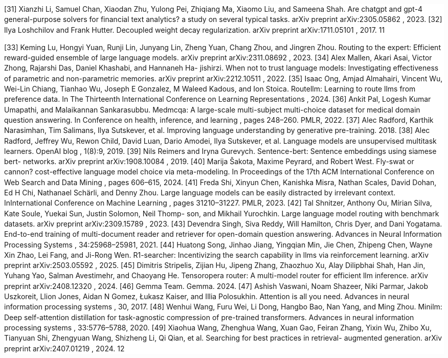 [31] Xianzhi Li, Samuel Chan, Xiaodan Zhu, Yulong Pei, Zhiqiang Ma, Xiaomo Liu, and Sameena
Shah. Are chatgpt and gpt-4 general-purpose solvers for financial text analytics? a study on
several typical tasks. arXiv preprint arXiv:2305.05862 , 2023.
[32] Ilya Loshchilov and Frank Hutter. Decoupled weight decay regularization. arXiv preprint
arXiv:1711.05101 , 2017.
11

[33] Keming Lu, Hongyi Yuan, Runji Lin, Junyang Lin, Zheng Yuan, Chang Zhou, and Jingren
Zhou. Routing to the expert: Efficient reward-guided ensemble of large language models. arXiv
preprint arXiv:2311.08692 , 2023.
[34] Alex Mallen, Akari Asai, Victor Zhong, Rajarshi Das, Daniel Khashabi, and Hannaneh Ha-
jishirzi. When not to trust language models: Investigating effectiveness of parametric and
non-parametric memories. arXiv preprint arXiv:2212.10511 , 2022.
[35] Isaac Ong, Amjad Almahairi, Vincent Wu, Wei-Lin Chiang, Tianhao Wu, Joseph E Gonzalez,
M Waleed Kadous, and Ion Stoica. Routellm: Learning to route llms from preference data. In
The Thirteenth International Conference on Learning Representations , 2024.
[36] Ankit Pal, Logesh Kumar Umapathi, and Malaikannan Sankarasubbu. Medmcqa: A large-scale
multi-subject multi-choice dataset for medical domain question answering. In Conference on
health, inference, and learning , pages 248–260. PMLR, 2022.
[37] Alec Radford, Karthik Narasimhan, Tim Salimans, Ilya Sutskever, et al. Improving language
understanding by generative pre-training. 2018.
[38] Alec Radford, Jeffrey Wu, Rewon Child, David Luan, Dario Amodei, Ilya Sutskever, et al.
Language models are unsupervised multitask learners. OpenAI blog , 1(8):9, 2019.
[39] Nils Reimers and Iryna Gurevych. Sentence-bert: Sentence embeddings using siamese bert-
networks. arXiv preprint arXiv:1908.10084 , 2019.
[40] Marija Šakota, Maxime Peyrard, and Robert West. Fly-swat or cannon? cost-effective language
model choice via meta-modeling. In Proceedings of the 17th ACM International Conference on
Web Search and Data Mining , pages 606–615, 2024.
[41] Freda Shi, Xinyun Chen, Kanishka Misra, Nathan Scales, David Dohan, Ed H Chi, Nathanael
Schärli, and Denny Zhou. Large language models can be easily distracted by irrelevant context.
InInternational Conference on Machine Learning , pages 31210–31227. PMLR, 2023.
[42] Tal Shnitzer, Anthony Ou, Mírian Silva, Kate Soule, Yuekai Sun, Justin Solomon, Neil Thomp-
son, and Mikhail Yurochkin. Large language model routing with benchmark datasets. arXiv
preprint arXiv:2309.15789 , 2023.
[43] Devendra Singh, Siva Reddy, Will Hamilton, Chris Dyer, and Dani Yogatama. End-to-end
training of multi-document reader and retriever for open-domain question answering. Advances
in Neural Information Processing Systems , 34:25968–25981, 2021.
[44] Huatong Song, Jinhao Jiang, Yingqian Min, Jie Chen, Zhipeng Chen, Wayne Xin Zhao, Lei Fang,
and Ji-Rong Wen. R1-searcher: Incentivizing the search capability in llms via reinforcement
learning. arXiv preprint arXiv:2503.05592 , 2025.
[45] Dimitris Stripelis, Zijian Hu, Jipeng Zhang, Zhaozhuo Xu, Alay Dilipbhai Shah, Han Jin,
Yuhang Yao, Salman Avestimehr, and Chaoyang He. Tensoropera router: A multi-model router
for efficient llm inference. arXiv preprint arXiv:2408.12320 , 2024.
[46] Gemma Team. Gemma. 2024.
[47] Ashish Vaswani, Noam Shazeer, Niki Parmar, Jakob Uszkoreit, Llion Jones, Aidan N Gomez,
Łukasz Kaiser, and Illia Polosukhin. Attention is all you need. Advances in neural information
processing systems , 30, 2017.
[48] Wenhui Wang, Furu Wei, Li Dong, Hangbo Bao, Nan Yang, and Ming Zhou. Minilm: Deep
self-attention distillation for task-agnostic compression of pre-trained transformers. Advances
in neural information processing systems , 33:5776–5788, 2020.
[49] Xiaohua Wang, Zhenghua Wang, Xuan Gao, Feiran Zhang, Yixin Wu, Zhibo Xu, Tianyuan
Shi, Zhengyuan Wang, Shizheng Li, Qi Qian, et al. Searching for best practices in retrieval-
augmented generation. arXiv preprint arXiv:2407.01219 , 2024.
12
